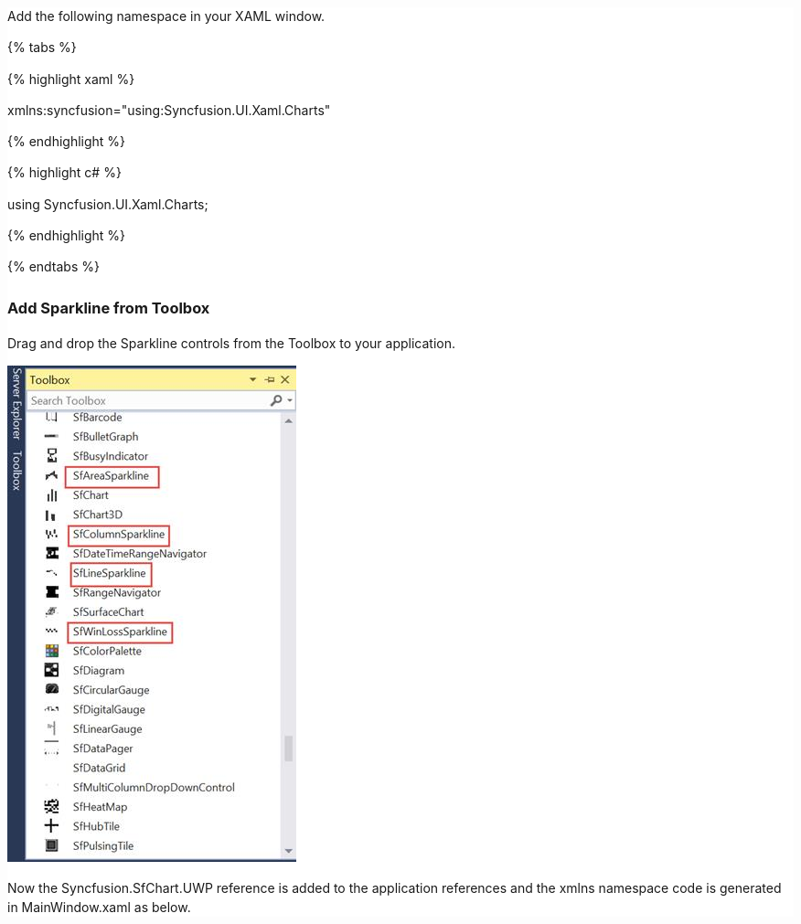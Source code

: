 Add the following namespace in your XAML window.

{% tabs %}

{% highlight xaml %}

xmlns:syncfusion="using:Syncfusion.UI.Xaml.Charts"

{% endhighlight %}

{% highlight c# %}

using Syncfusion.UI.Xaml.Charts;

{% endhighlight %}

{% endtabs %}
 
### Add Sparkline from Toolbox

Drag and drop the Sparkline controls from the Toolbox to your application.

![Visual Studio Toolbox](getting-started_images/gettingstarted_img1.jpeg)

Now the Syncfusion.SfChart.UWP reference is added to the application references and the xmlns namespace code is generated in MainWindow.xaml as below.
